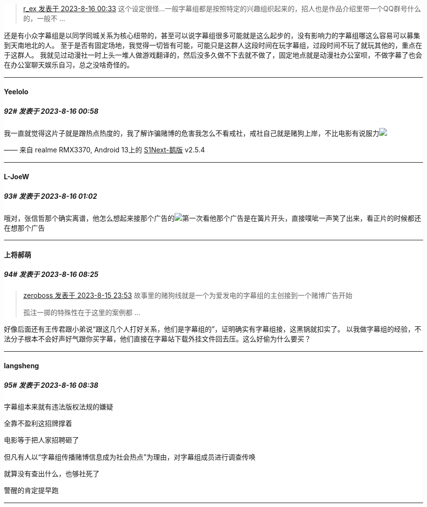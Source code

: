 <blockquote><a href="httphttps://bbs.saraba1st.com/2b/forum.php?mod=redirect&amp;goto=findpost&amp;pid=62041888&amp;ptid=2148512" target="_blank">r_ex 发表于 2023-8-16 00:33</a>
这个设定很怪…一般字幕组都是按照特定的兴趣组织起来的，招人也是作品介绍里带一个QQ群号什么的，一般不 ...</blockquote>
还是有小众字幕组是以同学同城关系为核心纽带的，甚至可以说字幕组很多可能就是这么起步的，没有影响力的字幕组哪这么容易可以募集到天南地北的人。
至于是否有固定场地，我觉得一切皆有可能，可能只是这群人这段时间在玩字幕组，过段时间不玩了就玩其他的，重点在于这群人。
我就见过动漫社一时上头一堆人做游戏翻译的，然后没多久做不下去就不做了，固定地点就是动漫社办公室呗，不做字幕了也会在办公室聊天娱乐自习，总之没啥奇怪的。


*****

####  Yeelolo  
##### 92#       发表于 2023-8-16 00:58

我一直就觉得这片子就是蹭热点热度的，我了解诈骗赌博的危害我怎么不看戒社，戒社自己就是赌狗上岸，不比电影有说服力<img src="https://static.saraba1st.com/image/smiley/face2017/027.png" referrerpolicy="no-referrer">

—— 来自 realme RMX3370, Android 13上的 [S1Next-鹅版](https://github.com/ykrank/S1-Next/releases) v2.5.4

*****

####  L-JoeW  
##### 93#       发表于 2023-8-16 01:02

哦对，张信哲那个确实离谱，他怎么想起来接那个广告的<img src="https://static.saraba1st.com/image/smiley/face2017/067.png" referrerpolicy="no-referrer">第一次看他那个广告是在簧片开头，直接噗呲一声笑了出来，看正片的时候都还在想那个广告


*****

####  上将郝萌  
##### 94#       发表于 2023-8-16 08:25

<blockquote><a href="httphttps://bbs.saraba1st.com/2b/forum.php?mod=redirect&amp;goto=findpost&amp;pid=62041593&amp;ptid=2148512" target="_blank">zeroboss 发表于 2023-8-15 23:53</a>
故事里的赌狗线就是一个为爱发电的字幕组的主创接到一个赌博广告开始

孤注一掷的特殊性在于这里的案例都 ...</blockquote>
好像后面还有王传君跟小弟说“跟这几个人打好关系，他们是字幕组的”，证明确实有字幕组接，这黑锅就扣实了。
以我做字幕组的经验，不法分子根本不会好声好气跟你买字幕，他们直接在字幕站下载外挂文件回去压。这么好偷为什么要买？


*****

####  langsheng  
##### 95#       发表于 2023-8-16 08:38

字幕组本来就有违法版权法规的嫌疑

全靠不盈利这招牌撑着

电影等于把人家招聘砸了

但凡有人以“字幕组传播赌博信息成为社会热点”为理由，对字幕组成员进行调查传唤

就算没有查出什么，也够社死了

警醒的肯定提早跑

*****
